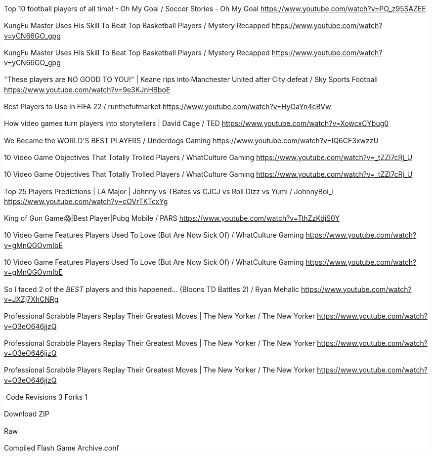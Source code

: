 Top 10 football players of all time! - Oh My Goal / Soccer Stories - Oh My Goal
https://www.youtube.com/watch?v=PO_z95SAZEE

KungFu Master Uses His Skill To Beat Top Basketball Players / Mystery Recapped
https://www.youtube.com/watch?v=yCN66GO_gpg

KungFu Master Uses His Skill To Beat Top Basketball Players / Mystery Recapped
https://www.youtube.com/watch?v=yCN66GO_gpg

"These players are NO GOOD TO YOU!" | Keane rips into Manchester United after City defeat / Sky Sports Football
https://www.youtube.com/watch?v=9e3KJnHBboE

Best Players to Use in FIFA 22 / runthefutmarket
https://www.youtube.com/watch?v=HyOaYn4cBVw

How video games turn players into storytellers | David Cage / TED
https://www.youtube.com/watch?v=XowcxCYbug0

We Became the WORLD'S BEST PLAYERS / Underdogs Gaming
https://www.youtube.com/watch?v=IQ6CF3xwzzU

10 Video Game Objectives That Totally Trolled Players / WhatCulture Gaming
https://www.youtube.com/watch?v=_tZZl7cRj_U

10 Video Game Objectives That Totally Trolled Players / WhatCulture Gaming
https://www.youtube.com/watch?v=_tZZl7cRj_U

Top 25 Players Predictions | LA Major | Johnny vs TBates vs CJCJ vs Roll Dizz vs Yumi / JohnnyBoi_i
https://www.youtube.com/watch?v=cOVrTKTcxYg

King of Gun Game😱|Best Player|Pubg Mobile / PARS
https://www.youtube.com/watch?v=TthZzKdjS0Y

10 Video Game Features Players Used To Love (But Are Now Sick Of) / WhatCulture Gaming
https://www.youtube.com/watch?v=gMnQGOvmIbE

10 Video Game Features Players Used To Love (But Are Now Sick Of) / WhatCulture Gaming
https://www.youtube.com/watch?v=gMnQGOvmIbE

So I faced 2 of the *BEST* players and this happened... (Bloons TD Battles 2) / Ryan Mehalic
https://www.youtube.com/watch?v=JXZj7XhCNRg

Professional Scrabble Players Replay Their Greatest Moves | The New Yorker / The New Yorker
https://www.youtube.com/watch?v=O3eO646jjzQ

Professional Scrabble Players Replay Their Greatest Moves | The New Yorker / The New Yorker
https://www.youtube.com/watch?v=O3eO646jjzQ

Professional Scrabble Players Replay Their Greatest Moves | The New Yorker / The New Yorker
https://www.youtube.com/watch?v=O3eO646jjzQ

 Code Revisions 3 Forks 1

Download ZIP

Raw

Compiled Flash Game Archive.conf
